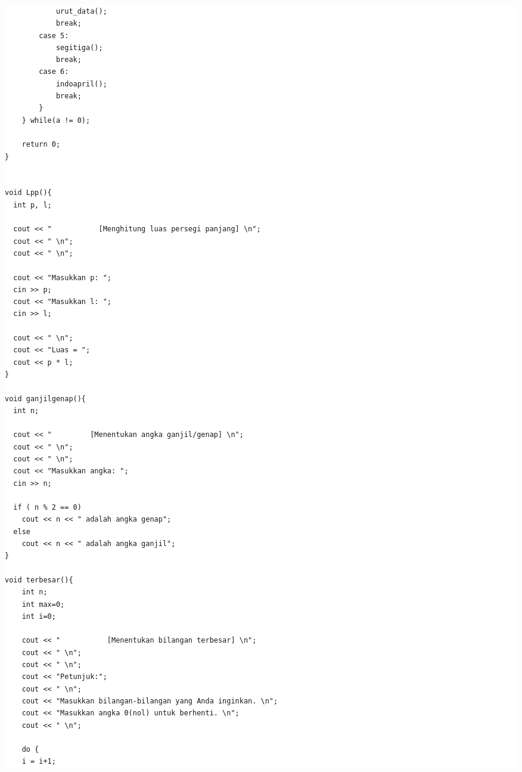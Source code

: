 ```
            urut_data();
            break;
        case 5:
            segitiga();
            break;
        case 6:
            indoapril();
            break;
        }
    } while(a != 0);

    return 0;
}


void Lpp(){
  int p, l;

  cout << "           [Menghitung luas persegi panjang] \n";
  cout << " \n";
  cout << " \n";

  cout << "Masukkan p: ";
  cin >> p;
  cout << "Masukkan l: ";
  cin >> l;

  cout << " \n";
  cout << "Luas = ";
  cout << p * l;
}

void ganjilgenap(){
  int n;

  cout << "         [Menentukan angka ganjil/genap] \n";
  cout << " \n";
  cout << " \n";
  cout << "Masukkan angka: ";
  cin >> n;

  if ( n % 2 == 0)
    cout << n << " adalah angka genap";
  else
    cout << n << " adalah angka ganjil";
}

void terbesar(){
    int n;
    int max=0;
    int i=0;

    cout << "           [Menentukan bilangan terbesar] \n";
    cout << " \n";
    cout << " \n";
    cout << "Petunjuk:";
    cout << " \n";
    cout << "Masukkan bilangan-bilangan yang Anda inginkan. \n";
    cout << "Masukkan angka 0(nol) untuk berhenti. \n";
    cout << " \n";

    do {
    i = i+1;
```